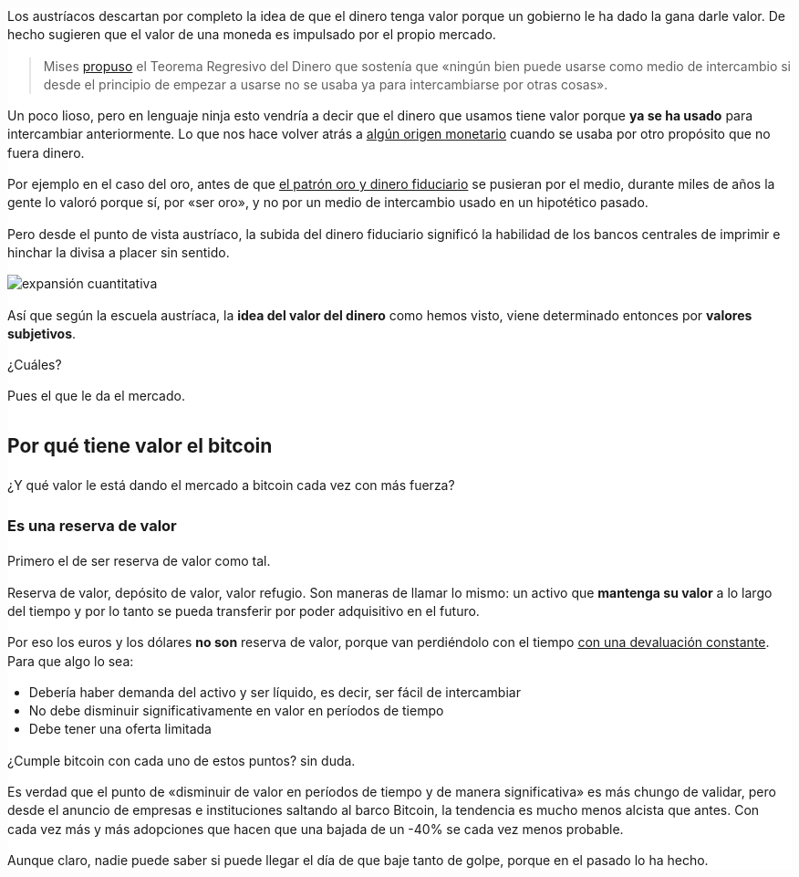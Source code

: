 Los austríacos descartan por completo la idea de que el dinero tenga valor porque un gobierno le ha dado la gana darle valor. De hecho sugieren que el valor de una moneda es impulsado por el propio mercado.

> Mises [propuso](https://mises.org/library/principle-sound-money-0) el Teorema Regresivo del Dinero que sostenía que «ningún bien puede usarse como medio de intercambio si desde el principio de empezar a usarse no se usaba ya para intercambiarse por otras cosas».

Un poco lioso, pero en lenguaje ninja esto vendría a decir que el dinero que usamos tiene valor porque **ya se ha usado** para intercambiar anteriormente. Lo que nos hace volver atrás a [algún origen monetario](./historia-del-dinero) cuando se usaba por otro propósito que no fuera dinero.

Por ejemplo en el caso del oro, antes de que [el patrón oro y dinero fiduciario](./patron-oro-actualidad) se pusieran por el medio, durante miles de años la gente lo valoró porque sí, por «ser oro», y no por un medio de intercambio usado en un hipotético pasado.

Pero desde el punto de vista austríaco, la subida del dinero fiduciario significó la habilidad de los bancos centrales de imprimir e hinchar la divisa a placer sin sentido.

![expansión cuantitativa](./wp-content/uploads/2020/12expansion-cuantitativa.png)

Así que según la escuela austríaca, la **idea del valor del dinero** como hemos visto, viene determinado entonces por **valores subjetivos**.

¿Cuáles?

Pues el que le da el mercado.

## Por qué tiene valor el bitcoin

¿Y qué valor le está dando el mercado a bitcoin cada vez con más fuerza?

### Es una reserva de valor

Primero el de ser reserva de valor como tal.

Reserva de valor, depósito de valor, valor refugio. Son maneras de llamar lo mismo: un activo que **mantenga su valor** a lo largo del tiempo y por lo tanto se pueda transferir por poder adquisitivo en el futuro.

Por eso los euros y los dólares **no son** reserva de valor, porque van perdiéndolo con el tiempo [con una devaluación constante](./devaluacion-de-la-moneda). Para que algo lo sea:

- Debería haber demanda del activo y ser líquido, es decir, ser fácil de intercambiar
- No debe disminuir significativamente en valor en períodos de tiempo
- Debe tener una oferta limitada

¿Cumple bitcoin con cada uno de estos puntos? sin duda.

Es verdad que el punto de «disminuir de valor en períodos de tiempo y de manera significativa» es más chungo de validar, pero desde el anuncio de empresas e instituciones saltando al barco Bitcoin, la tendencia es mucho menos alcista que antes. Con cada vez más y más adopciones que hacen que una bajada de un -40% se cada vez menos probable.

Aunque claro, nadie puede saber si puede llegar el día de que baje tanto de golpe, porque en el pasado lo ha hecho.
